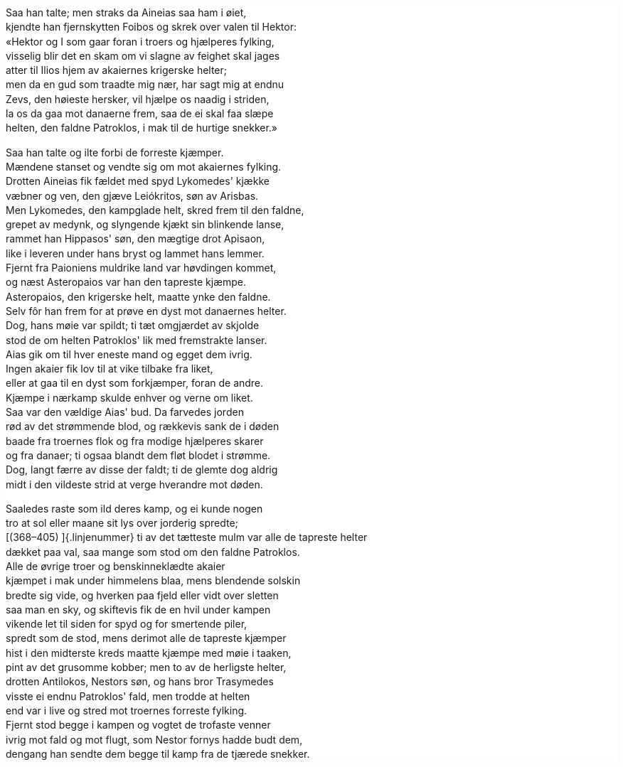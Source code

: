 Saa han talte; men straks da Aineias saa ham i øiet,\
kjendte han fjernskytten Foibos og skrek over valen til Hektor:\
«Hektor og I som gaar foran i troers og hjælperes fylking,\
visselig blir det en skam om vi slagne av feighet skal jages\
atter til Ilios hjem av akaiernes krigerske helter;\
men da en gud som traadte mig nær, har sagt mig at endnu\
Zevs, den høieste hersker, vil hjælpe os naadig i striden,\
la os da gaa mot danaerne frem, saa de ei skal faa slæpe\
helten, den faldne Patroklos, i mak til de hurtige snekker.»

Saa han talte og ilte forbi de forreste kjæmper.\
Mændene stanset og vendte sig om mot akaiernes fylking.\
Drotten Aineias fik fældet med spyd Lykomedes' kjække\
væbner og ven, den gjæve Leiókritos, søn av Arisbas.\
Men Lykomedes, den kampglade helt, skred frem til den faldne,\
grepet av medynk, og slyngende kjækt sin blinkende lanse,\
rammet han Hippasos' søn, den mægtige drot Apisaon,\
like i leveren under hans bryst og lammet hans lemmer.\
Fjernt fra Paioniens muldrike land var høvdingen kommet,\
og næst Asteropaios var han den tapreste kjæmpe.\
Asteropaios, den krigerske helt, maatte ynke den faldne.\
Selv fôr han frem for at prøve en dyst mot danaernes helter.\
Dog, hans møie var spildt; ti tæt omgjærdet av skjolde\
stod de om helten Patroklos' lik med fremstrakte lanser.\
Aias gik om til hver eneste mand og egget dem ivrig.\
Ingen akaier fik lov til at vike tilbake fra liket,\
eller at gaa til en dyst som forkjæmper, foran de andre.\
Kjæmpe i nærkamp skulde enhver og verne om liket.\
Saa var den vældige Aias' bud. Da farvedes jorden\
rød av det strømmende blod, og rækkevis sank de i døden\
baade fra troernes flok og fra modige hjælperes skarer\
og fra danaer; ti ogsaa blandt dem fløt blodet i strømme.\
Dog, langt færre av disse der faldt; ti de glemte dog aldrig\
midt i den vildeste strid at verge hverandre mot døden.

Saaledes raste som ild deres kamp, og ei kunde nogen\
tro at sol eller maane sit lys over jorderig spredte;\
[(368–405) ]{.linjenummer}
ti av det tætteste mulm var alle de tapreste helter\
dækket paa val, saa mange som stod om den faldne Patroklos.\
Alle de øvrige troer og benskinneklædte akaier\
kjæmpet i mak under himmelens blaa, mens blendende solskin\
bredte sig vide, og hverken paa fjeld eller vidt over sletten\
saa man en sky, og skiftevis fik de en hvil under kampen\
vikende let til siden for spyd og for smertende piler,\
spredt som de stod, mens derimot alle de tapreste kjæmper\
hist i den midterste kreds maatte kjæmpe med møie i taaken,\
pint av det grusomme kobber; men to av de herligste helter,\
drotten Antilokos, Nestors søn, og hans bror Trasymedes\
visste ei endnu Patroklos' fald, men trodde at helten\
end var i live og stred mot troernes forreste fylking.\
Fjernt stod begge i kampen og vogtet de trofaste venner\
ivrig mot fald og mot flugt, som Nestor fornys hadde budt dem,\
dengang han sendte dem begge til kamp fra de tjærede snekker.
